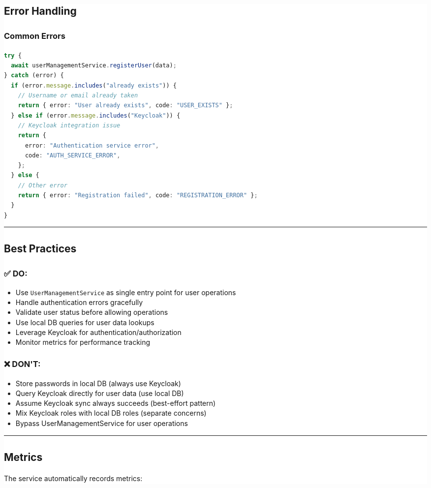 
## Error Handling

### Common Errors

```typescript
try {
  await userManagementService.registerUser(data);
} catch (error) {
  if (error.message.includes("already exists")) {
    // Username or email already taken
    return { error: "User already exists", code: "USER_EXISTS" };
  } else if (error.message.includes("Keycloak")) {
    // Keycloak integration issue
    return {
      error: "Authentication service error",
      code: "AUTH_SERVICE_ERROR",
    };
  } else {
    // Other error
    return { error: "Registration failed", code: "REGISTRATION_ERROR" };
  }
}
```

---

## Best Practices

### ✅ DO:

- Use `UserManagementService` as single entry point for user operations
- Handle authentication errors gracefully
- Validate user status before allowing operations
- Use local DB queries for user data lookups
- Leverage Keycloak for authentication/authorization
- Monitor metrics for performance tracking

### ❌ DON'T:

- Store passwords in local DB (always use Keycloak)
- Query Keycloak directly for user data (use local DB)
- Assume Keycloak sync always succeeds (best-effort pattern)
- Mix Keycloak roles with local DB roles (separate concerns)
- Bypass UserManagementService for user operations

---

## Metrics

The service automatically records metrics:
